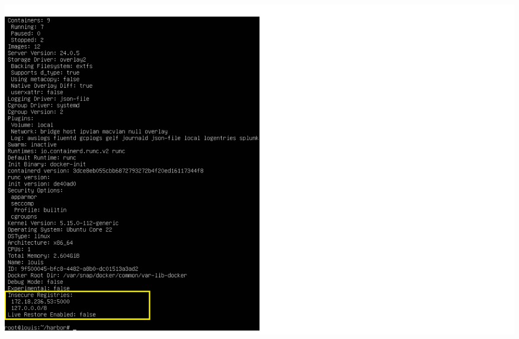 <br/> <img src="/assets/image/ContinuousDeployment/docker/2024_07_20/011.png" width="50%" height="50%" />
<br/>
